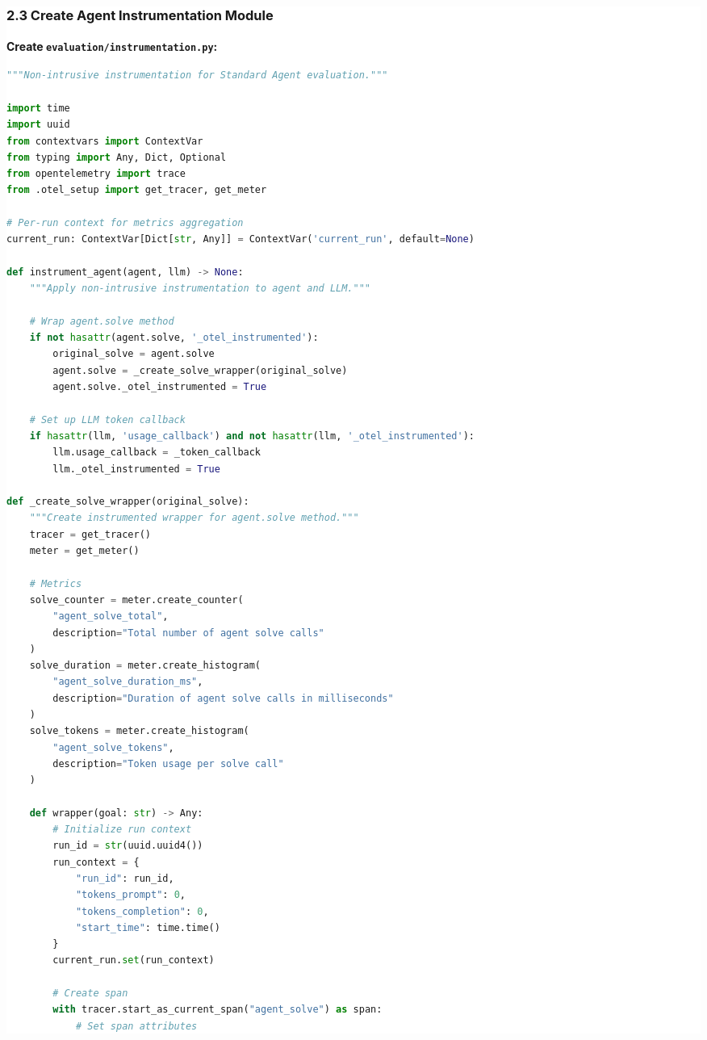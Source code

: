### **2.3 Create Agent Instrumentation Module**

**Create `evaluation/instrumentation.py`:**

```python
"""Non-intrusive instrumentation for Standard Agent evaluation."""

import time
import uuid
from contextvars import ContextVar
from typing import Any, Dict, Optional
from opentelemetry import trace
from .otel_setup import get_tracer, get_meter

# Per-run context for metrics aggregation
current_run: ContextVar[Dict[str, Any]] = ContextVar('current_run', default=None)

def instrument_agent(agent, llm) -> None:
    """Apply non-intrusive instrumentation to agent and LLM."""
    
    # Wrap agent.solve method
    if not hasattr(agent.solve, '_otel_instrumented'):
        original_solve = agent.solve
        agent.solve = _create_solve_wrapper(original_solve)
        agent.solve._otel_instrumented = True
    
    # Set up LLM token callback
    if hasattr(llm, 'usage_callback') and not hasattr(llm, '_otel_instrumented'):
        llm.usage_callback = _token_callback
        llm._otel_instrumented = True

def _create_solve_wrapper(original_solve):
    """Create instrumented wrapper for agent.solve method."""
    tracer = get_tracer()
    meter = get_meter()
    
    # Metrics
    solve_counter = meter.create_counter(
        "agent_solve_total",
        description="Total number of agent solve calls"
    )
    solve_duration = meter.create_histogram(
        "agent_solve_duration_ms",
        description="Duration of agent solve calls in milliseconds"
    )
    solve_tokens = meter.create_histogram(
        "agent_solve_tokens",
        description="Token usage per solve call"
    )
    
    def wrapper(goal: str) -> Any:
        # Initialize run context
        run_id = str(uuid.uuid4())
        run_context = {
            "run_id": run_id,
            "tokens_prompt": 0,
            "tokens_completion": 0,
            "start_time": time.time()
        }
        current_run.set(run_context)
        
        # Create span
        with tracer.start_as_current_span("agent_solve") as span:
            # Set span attributes
```